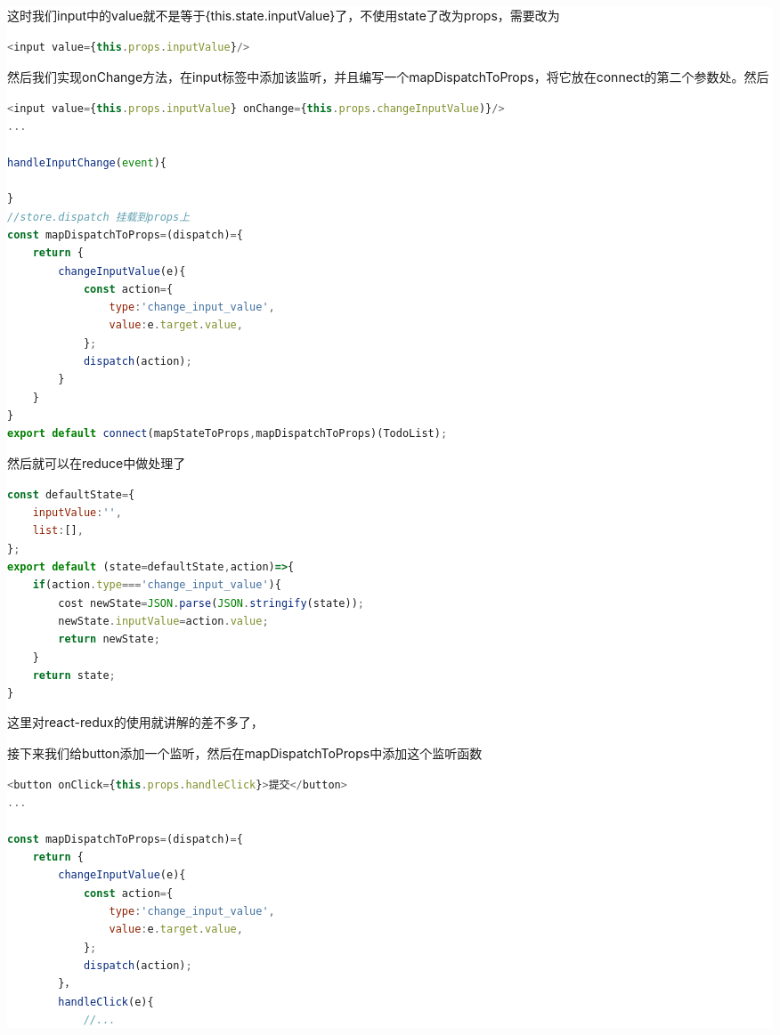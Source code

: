 这时我们input中的value就不是等于{this.state.inputValue}了，不使用state了改为props，需要改为

```javascript
<input value={this.props.inputValue}/>
```



然后我们实现onChange方法，在input标签中添加该监听，并且编写一个mapDispatchToProps，将它放在connect的第二个参数处。然后

```javascript
<input value={this.props.inputValue} onChange={this.props.changeInputValue)}/>
...

handleInputChange(event){
    
}
//store.dispatch 挂载到props上
const mapDispatchToProps=(dispatch)={
    return {
        changeInputValue(e){
    		const action={
                type:'change_input_value',
                value:e.target.value,
            };
			dispatch(action);
    	}
	}
}
export default connect(mapStateToProps,mapDispatchToProps)(TodoList);
```

然后就可以在reduce中做处理了

```javascript
const defaultState={
    inputValue:'',
    list:[],
};
export default (state=defaultState,action)=>{
    if(action.type==='change_input_value'){
    	cost newState=JSON.parse(JSON.stringify(state));
        newState.inputValue=action.value;
        return newState;
    }
    return state;
}
```

这里对react-redux的使用就讲解的差不多了，



接下来我们给button添加一个监听，然后在mapDispatchToProps中添加这个监听函数

```javascript
<button onClick={this.props.handleClick}>提交</button>
...

const mapDispatchToProps=(dispatch)={
    return {
        changeInputValue(e){
    		const action={
                type:'change_input_value',
                value:e.target.value,
            };
			dispatch(action);
    	}，
        handleClick(e){
            //...
```